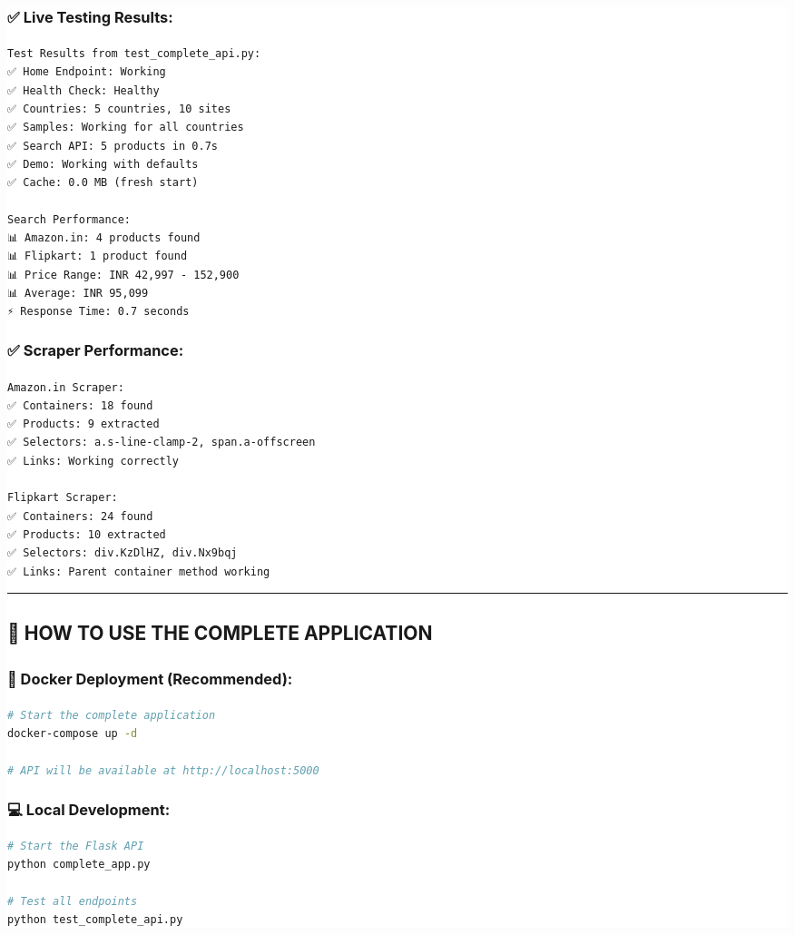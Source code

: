 ### **✅ Live Testing Results:**
```
Test Results from test_complete_api.py:
✅ Home Endpoint: Working
✅ Health Check: Healthy
✅ Countries: 5 countries, 10 sites
✅ Samples: Working for all countries
✅ Search API: 5 products in 0.7s
✅ Demo: Working with defaults
✅ Cache: 0.0 MB (fresh start)

Search Performance:
📊 Amazon.in: 4 products found
📊 Flipkart: 1 product found  
📊 Price Range: INR 42,997 - 152,900
📊 Average: INR 95,099
⚡ Response Time: 0.7 seconds
```

### **✅ Scraper Performance:**
```
Amazon.in Scraper:
✅ Containers: 18 found
✅ Products: 9 extracted
✅ Selectors: a.s-line-clamp-2, span.a-offscreen
✅ Links: Working correctly

Flipkart Scraper:
✅ Containers: 24 found  
✅ Products: 10 extracted
✅ Selectors: div.KzDlHZ, div.Nx9bqj
✅ Links: Parent container method working
```

---

## 🚀 **HOW TO USE THE COMPLETE APPLICATION**

### **🐳 Docker Deployment (Recommended):**
```bash
# Start the complete application
docker-compose up -d

# API will be available at http://localhost:5000
```

### **💻 Local Development:**
```bash
# Start the Flask API
python complete_app.py

# Test all endpoints
python test_complete_api.py
```
